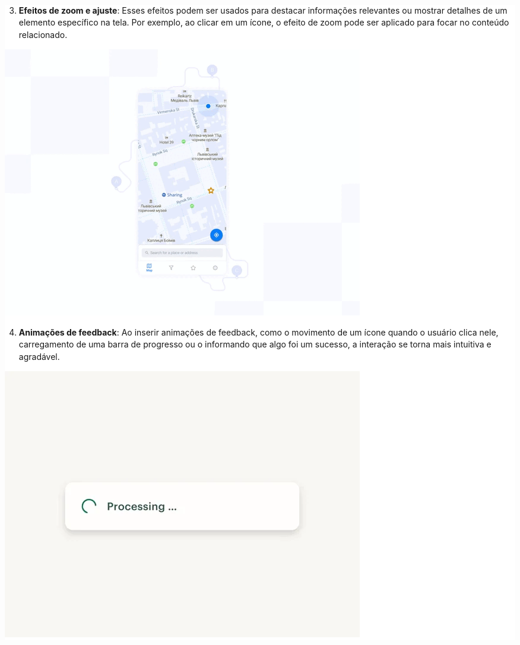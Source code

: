 3. **Efeitos de zoom e ajuste**: Esses efeitos podem ser usados para destacar informações relevantes ou mostrar detalhes de um elemento específico na tela. Por exemplo, ao clicar em um ícone, o efeito de zoom pode ser aplicado para focar no conteúdo relacionado.

<img src="../UI-Designer-para-Devs/Fundamentos-Designer/img/relacao-motion-design-ui-design-efeito-zoom-e-ajuste.webp">

4. **Animações de feedback**: Ao inserir animações de feedback, como o movimento de um ícone quando o usuário clica nele, carregamento de uma barra de progresso ou o informando que algo foi um sucesso, a interação se torna mais intuitiva e agradável.

<img src="../UI-Designer-para-Devs/Fundamentos-Designer/img/relacao-motion-design-ui-design-animacao-feedback.webp">
